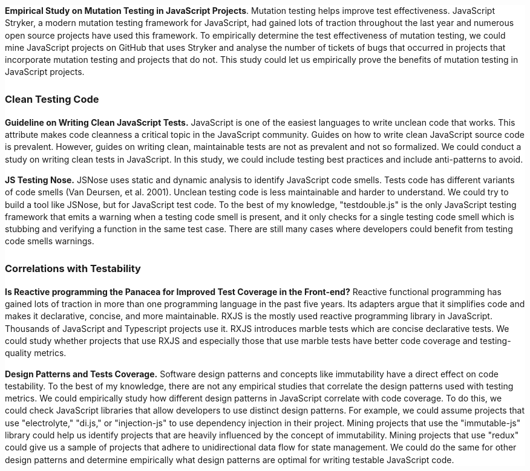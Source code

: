 **Empirical Study on Mutation Testing in JavaScript Projects**. Mutation testing helps improve test
effectiveness. JavaScript Stryker, a modern mutation testing framework for JavaScript, had gained
lots of traction throughout the last year and numerous open source projects have used this
framework. To empirically determine the test effectiveness of mutation testing, we could mine
JavaScript projects on GitHub that uses Stryker and analyse the number of tickets of bugs that occurred in projects that incorporate mutation testing and projects that do not. This study could let
us empirically prove the benefits of mutation testing in JavaScript projects.

### Clean Testing Code

**Guideline on Writing Clean JavaScript Tests.** JavaScript is one of the easiest languages to write
unclean code that works. This attribute makes code cleanness a critical topic in the JavaScript
community. Guides on how to write clean JavaScript source code is prevalent. However, guides on
writing clean, maintainable tests are not as prevalent and not so formalized. We could conduct a
study on writing clean tests in JavaScript. In this study, we could include testing best practices and
include anti-patterns to avoid.

**JS Testing Nose.** JSNose uses static and dynamic analysis to identify JavaScript code smells. Tests
code has different variants of code smells (Van Deursen, et al. 2001). Unclean testing code is less
maintainable and harder to understand. We could try to build a tool like JSNose, but for JavaScript
test code. To the best of my knowledge, "testdouble.js" is the only JavaScript testing framework that
emits a warning when a testing code smell is present, and it only checks for a single testing code
smell which is stubbing and verifying a function in the same test case. There are still many cases
where developers could benefit from testing code smells warnings.

### Correlations with Testability

**Is Reactive programming the Panacea for Improved Test Coverage in the Front-end?** Reactive
functional programming has gained lots of traction in more than one programming language in the
past five years. Its adapters argue that it simplifies code and makes it declarative, concise, and more
maintainable. RXJS is the mostly used reactive programming library in JavaScript. Thousands of
JavaScript and Typescript projects use it. RXJS introduces marble tests which are concise declarative
tests. We could study whether projects that use RXJS and especially those that use marble tests have
better code coverage and testing-quality metrics.

**Design Patterns and Tests Coverage.** Software design patterns and concepts like immutability have a
direct effect on code testability. To the best of my knowledge, there are not any empirical studies
that correlate the design patterns used with testing metrics. We could empirically study how
different design patterns in JavaScript correlate with code coverage. To do this, we could check
JavaScript libraries that allow developers to use distinct design patterns. For example, we could
assume projects that use "electrolyte," "di.js," or "injection-js" to use dependency injection in their
project. Mining projects that use the "immutable-js" library could help us identify projects that are
heavily influenced by the concept of immutability. Mining projects that use "redux" could give us a
sample of projects that adhere to unidirectional data flow for state management. We could do the
same for other design patterns and determine empirically what design patterns are optimal for
writing testable JavaScript code.
